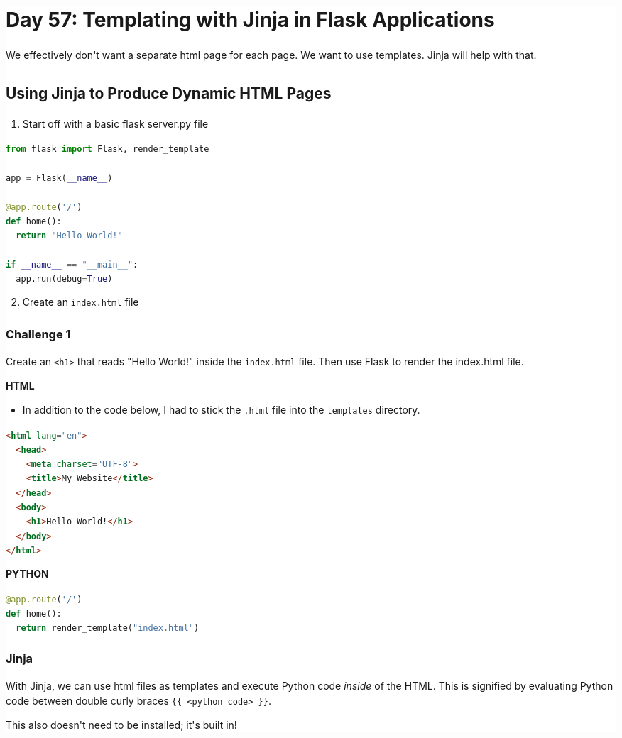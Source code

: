 # Day 57: Templating with Jinja in Flask Applications

We effectively don't want a separate html page for each page. We want to use templates. Jinja will help with that.

## Using Jinja to Produce Dynamic HTML Pages
1. Start off with a basic flask server.py file
```py
from flask import Flask, render_template

app = Flask(__name__)

@app.route('/')
def home():
  return "Hello World!"

if __name__ == "__main__":
  app.run(debug=True)
```

2. Create an `index.html` file

### Challenge 1
Create an `<h1>` that reads "Hello World!" inside the `index.html` file. Then use Flask to render the index.html file.

**HTML**
- In addition to the code below, I had to stick the `.html` file into the `templates` directory.
```html
<html lang="en">
  <head>
    <meta charset="UTF-8">
    <title>My Website</title>
  </head>
  <body>
    <h1>Hello World!</h1>
  </body>
</html>
```

**PYTHON**
```py
@app.route('/')
def home():
  return render_template("index.html")
```

### Jinja
With Jinja, we can use html files as templates and execute Python code *inside* of the HTML. This is signified by evaluating Python code between double curly braces `{{ <python code> }}`.

This also doesn't need to be installed; it's built in!
